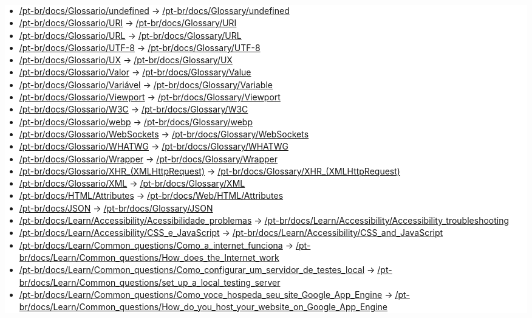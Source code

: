 * [/pt-br/docs/Glossario/undefined](https://developer.mozilla.org/pt-br/docs/Glossario/undefined) → [/pt-br/docs/Glossary/undefined](https://unslugged.content.dev.mdn.mozit.cloud/pt-br/docs/Glossary/undefined)
* [/pt-br/docs/Glossario/URI](https://developer.mozilla.org/pt-br/docs/Glossario/URI) → [/pt-br/docs/Glossary/URI](https://unslugged.content.dev.mdn.mozit.cloud/pt-br/docs/Glossary/URI)
* [/pt-br/docs/Glossario/URL](https://developer.mozilla.org/pt-br/docs/Glossario/URL) → [/pt-br/docs/Glossary/URL](https://unslugged.content.dev.mdn.mozit.cloud/pt-br/docs/Glossary/URL)
* [/pt-br/docs/Glossario/UTF-8](https://developer.mozilla.org/pt-br/docs/Glossario/UTF-8) → [/pt-br/docs/Glossary/UTF-8](https://unslugged.content.dev.mdn.mozit.cloud/pt-br/docs/Glossary/UTF-8)
* [/pt-br/docs/Glossario/UX](https://developer.mozilla.org/pt-br/docs/Glossario/UX) → [/pt-br/docs/Glossary/UX](https://unslugged.content.dev.mdn.mozit.cloud/pt-br/docs/Glossary/UX)
* [/pt-br/docs/Glossario/Valor](https://developer.mozilla.org/pt-br/docs/Glossario/Valor) → [/pt-br/docs/Glossary/Value](https://unslugged.content.dev.mdn.mozit.cloud/pt-br/docs/Glossary/Value)
* [/pt-br/docs/Glossario/Variável](https://developer.mozilla.org/pt-br/docs/Glossario/Variável) → [/pt-br/docs/Glossary/Variable](https://unslugged.content.dev.mdn.mozit.cloud/pt-br/docs/Glossary/Variable)
* [/pt-br/docs/Glossario/Viewport](https://developer.mozilla.org/pt-br/docs/Glossario/Viewport) → [/pt-br/docs/Glossary/Viewport](https://unslugged.content.dev.mdn.mozit.cloud/pt-br/docs/Glossary/Viewport)
* [/pt-br/docs/Glossario/W3C](https://developer.mozilla.org/pt-br/docs/Glossario/W3C) → [/pt-br/docs/Glossary/W3C](https://unslugged.content.dev.mdn.mozit.cloud/pt-br/docs/Glossary/W3C)
* [/pt-br/docs/Glossario/webp](https://developer.mozilla.org/pt-br/docs/Glossario/webp) → [/pt-br/docs/Glossary/webp](https://unslugged.content.dev.mdn.mozit.cloud/pt-br/docs/Glossary/webp)
* [/pt-br/docs/Glossario/WebSockets](https://developer.mozilla.org/pt-br/docs/Glossario/WebSockets) → [/pt-br/docs/Glossary/WebSockets](https://unslugged.content.dev.mdn.mozit.cloud/pt-br/docs/Glossary/WebSockets)
* [/pt-br/docs/Glossario/WHATWG](https://developer.mozilla.org/pt-br/docs/Glossario/WHATWG) → [/pt-br/docs/Glossary/WHATWG](https://unslugged.content.dev.mdn.mozit.cloud/pt-br/docs/Glossary/WHATWG)
* [/pt-br/docs/Glossario/Wrapper](https://developer.mozilla.org/pt-br/docs/Glossario/Wrapper) → [/pt-br/docs/Glossary/Wrapper](https://unslugged.content.dev.mdn.mozit.cloud/pt-br/docs/Glossary/Wrapper)
* [/pt-br/docs/Glossario/XHR_(XMLHttpRequest)](https://developer.mozilla.org/pt-br/docs/Glossario/XHR_(XMLHttpRequest)) → [/pt-br/docs/Glossary/XHR_(XMLHttpRequest)](https://unslugged.content.dev.mdn.mozit.cloud/pt-br/docs/Glossary/XHR_(XMLHttpRequest))
* [/pt-br/docs/Glossario/XML](https://developer.mozilla.org/pt-br/docs/Glossario/XML) → [/pt-br/docs/Glossary/XML](https://unslugged.content.dev.mdn.mozit.cloud/pt-br/docs/Glossary/XML)
* [/pt-br/docs/HTML/Attributes](https://developer.mozilla.org/pt-br/docs/HTML/Attributes) → [/pt-br/docs/Web/HTML/Attributes](https://unslugged.content.dev.mdn.mozit.cloud/pt-br/docs/Web/HTML/Attributes)
* [/pt-br/docs/JSON](https://developer.mozilla.org/pt-br/docs/JSON) → [/pt-br/docs/Glossary/JSON](https://unslugged.content.dev.mdn.mozit.cloud/pt-br/docs/Glossary/JSON)
* [/pt-br/docs/Learn/Accessibility/Acessibilidade_problemas](https://developer.mozilla.org/pt-br/docs/Learn/Accessibility/Acessibilidade_problemas) → [/pt-br/docs/Learn/Accessibility/Accessibility_troubleshooting](https://unslugged.content.dev.mdn.mozit.cloud/pt-br/docs/Learn/Accessibility/Accessibility_troubleshooting)
* [/pt-br/docs/Learn/Accessibility/CSS_e_JavaScript](https://developer.mozilla.org/pt-br/docs/Learn/Accessibility/CSS_e_JavaScript) → [/pt-br/docs/Learn/Accessibility/CSS_and_JavaScript](https://unslugged.content.dev.mdn.mozit.cloud/pt-br/docs/Learn/Accessibility/CSS_and_JavaScript)
* [/pt-br/docs/Learn/Common_questions/Como_a_internet_funciona](https://developer.mozilla.org/pt-br/docs/Learn/Common_questions/Como_a_internet_funciona) → [/pt-br/docs/Learn/Common_questions/How_does_the_Internet_work](https://unslugged.content.dev.mdn.mozit.cloud/pt-br/docs/Learn/Common_questions/How_does_the_Internet_work)
* [/pt-br/docs/Learn/Common_questions/Como_configurar_um_servidor_de_testes_local](https://developer.mozilla.org/pt-br/docs/Learn/Common_questions/Como_configurar_um_servidor_de_testes_local) → [/pt-br/docs/Learn/Common_questions/set_up_a_local_testing_server](https://unslugged.content.dev.mdn.mozit.cloud/pt-br/docs/Learn/Common_questions/set_up_a_local_testing_server)
* [/pt-br/docs/Learn/Common_questions/Como_voce_hospeda_seu_site_Google_App_Engine](https://developer.mozilla.org/pt-br/docs/Learn/Common_questions/Como_voce_hospeda_seu_site_Google_App_Engine) → [/pt-br/docs/Learn/Common_questions/How_do_you_host_your_website_on_Google_App_Engine](https://unslugged.content.dev.mdn.mozit.cloud/pt-br/docs/Learn/Common_questions/How_do_you_host_your_website_on_Google_App_Engine)
